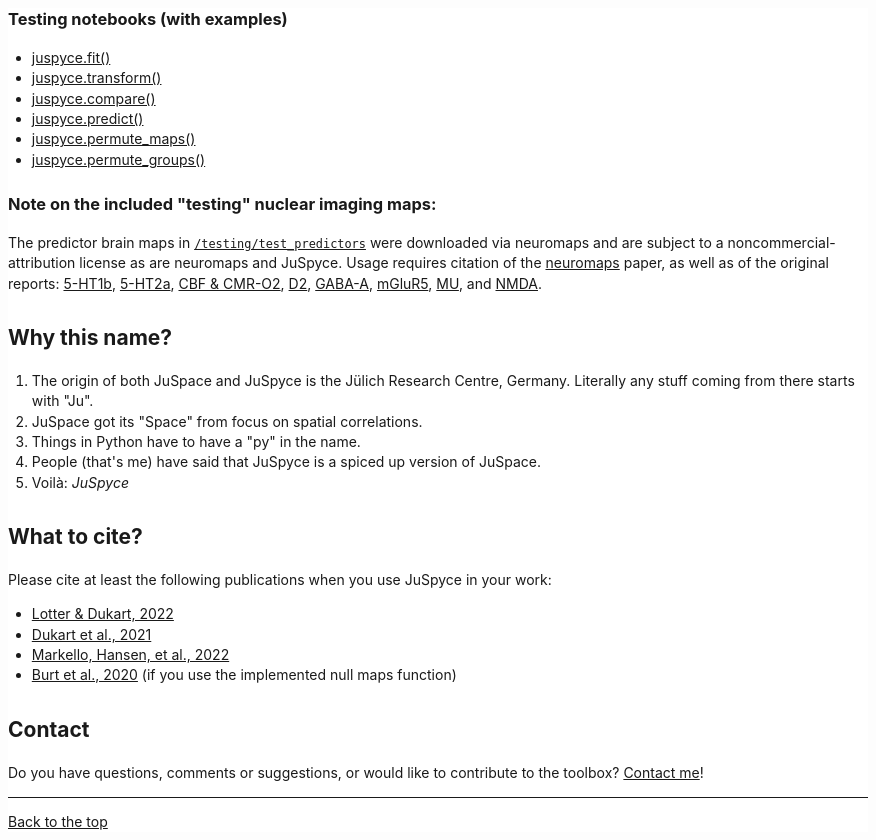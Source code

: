 ### Testing notebooks (with examples)

- [juspyce.fit()](/testing/test_1_juspyce.fit.ipynb)
- [juspyce.transform()](/testing/test_2_juspyce.transform.ipynb)
- [juspyce.compare()](/testing//test_3_juspyce.compare.ipynb)
- [juspyce.predict()](/testing/test_4_juspyce.predict.ipynb)
- [juspyce.permute_maps()](/testing/test_5_juspyce.permute_maps.ipynb)
- [juspyce.permute_groups()](/testing/test_6_juspyce.permute_groups.ipynb)

### Note on the included "testing" nuclear imaging maps:

The predictor brain maps in [`/testing/test_predictors`](/testing/test_predictors/) were downloaded via neuromaps and are subject to a noncommercial-attribution license as are neuromaps and JuSpyce. Usage requires citation of the [neuromaps](https://doi.org/10.1038/s41592-022-01625-w) paper, as well as of the original reports:
[5-HT1b](https://doi.org/10.1038/jcbfm.2009.195),
[5-HT2a](https://doi.org/10.1523/JNEUROSCI.2830-16.2016),
[CBF & CMR-O2](https://doi.org/10.1073/pnas.1010459107), 
[D2](https://doi.org/10.1016/j.neuroimage.2022.119149),
[GABA-A](https://doi.org/10.1038/s41598-018-22444-0),
[mGluR5](https://doi.org/10.1007/s00259-018-4252-4),
[MU](https://doi.org/10.1016/j.neuroimage.2020.116922), and
[NMDA](https://doi.org/10.1101/2021.12.04.21267226).

## Why this name?

1. The origin of both JuSpace and JuSpyce is the Jülich Research Centre, Germany. Literally any stuff coming from there starts with "Ju". 
2. JuSpace got its "Space" from focus on spatial correlations. 
3. Things in Python have to have a "py" in the name. 
4. People (that's me) have said that JuSpyce is a spiced up version of JuSpace.
5. Voilà: *JuSpyce*

## What to cite?

Please cite at least the following publications when you use JuSpyce in your work:
- [Lotter & Dukart, 2022](https://doi.org/10.5281/zenodo.6884932)
- [Dukart et al., 2021](https://doi.org/10.1002/hbm.25244)
- [Markello, Hansen, et al., 2022](https://doi.org/10.1038/s41592-022-01625-w)
- [Burt et al., 2020](https://doi.org/10.1016/j.neuroimage.2020.117038) (if you use the implemented null maps function)

## Contact

Do you have questions, comments or suggestions, or would like to contribute to the toolbox? [Contact me](mailto:leondlotter@gmail.com)! 

---
[Back to the top](#top)


